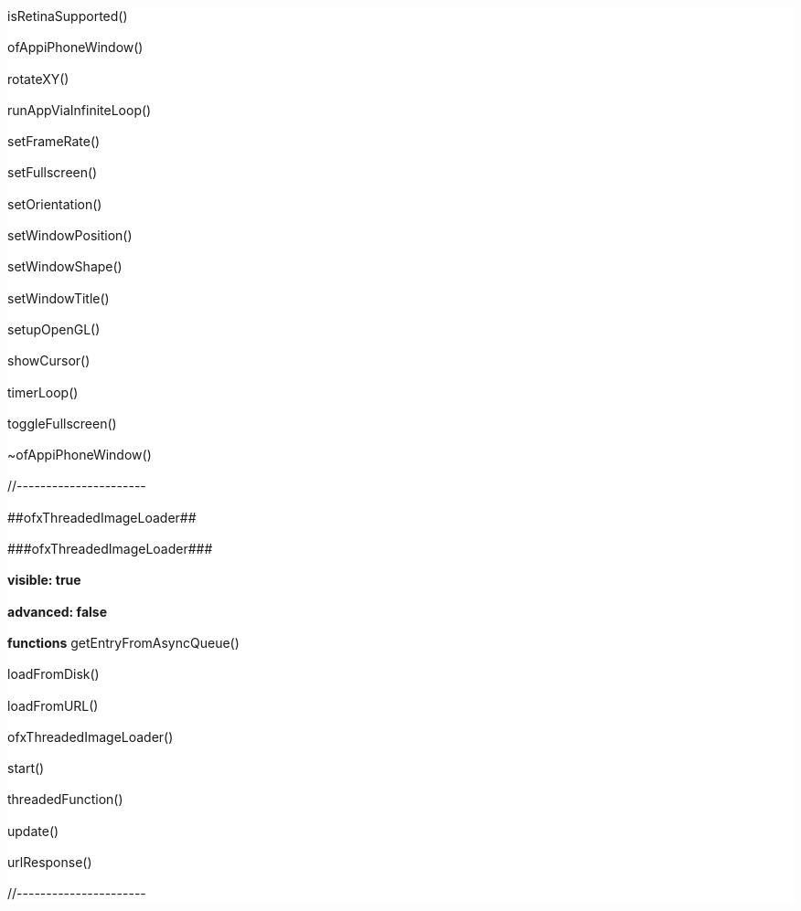 isRetinaSupported()

ofAppiPhoneWindow()

rotateXY()

runAppViaInfiniteLoop()

setFrameRate()

setFullscreen()

setOrientation()

setWindowPosition()

setWindowShape()

setWindowTitle()

setupOpenGL()

showCursor()

timerLoop()

toggleFullscreen()

~ofAppiPhoneWindow()

//----------------------






##ofxThreadedImageLoader##


###ofxThreadedImageLoader###

__visible: true__

__advanced: false__

__functions__
getEntryFromAsyncQueue()

loadFromDisk()

loadFromURL()

ofxThreadedImageLoader()

start()

threadedFunction()

update()

urlResponse()

//----------------------



